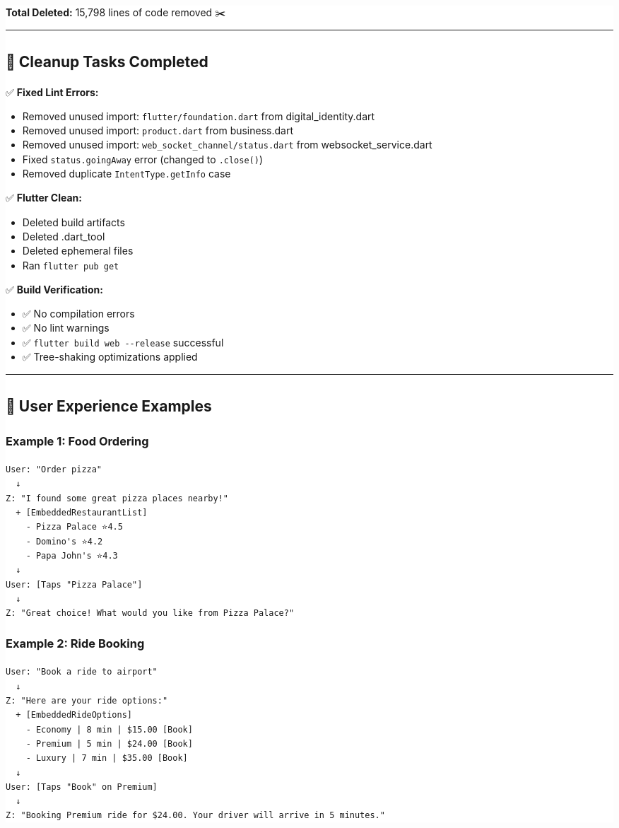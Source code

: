 **Total Deleted:** 15,798 lines of code removed ✂️

---

## 🧹 Cleanup Tasks Completed

✅ **Fixed Lint Errors:**
- Removed unused import: `flutter/foundation.dart` from digital_identity.dart
- Removed unused import: `product.dart` from business.dart
- Removed unused import: `web_socket_channel/status.dart` from websocket_service.dart
- Fixed `status.goingAway` error (changed to `.close()`)
- Removed duplicate `IntentType.getInfo` case

✅ **Flutter Clean:**
- Deleted build artifacts
- Deleted .dart_tool
- Deleted ephemeral files
- Ran `flutter pub get`

✅ **Build Verification:**
- ✅ No compilation errors
- ✅ No lint warnings
- ✅ `flutter build web --release` successful
- ✅ Tree-shaking optimizations applied

---

## 🎯 User Experience Examples

### Example 1: Food Ordering
```
User: "Order pizza"
  ↓
Z: "I found some great pizza places nearby!"
  + [EmbeddedRestaurantList]
    - Pizza Palace ⭐4.5
    - Domino's ⭐4.2
    - Papa John's ⭐4.3
  ↓
User: [Taps "Pizza Palace"]
  ↓
Z: "Great choice! What would you like from Pizza Palace?"
```

### Example 2: Ride Booking
```
User: "Book a ride to airport"
  ↓
Z: "Here are your ride options:"
  + [EmbeddedRideOptions]
    - Economy | 8 min | $15.00 [Book]
    - Premium | 5 min | $24.00 [Book]
    - Luxury | 7 min | $35.00 [Book]
  ↓
User: [Taps "Book" on Premium]
  ↓
Z: "Booking Premium ride for $24.00. Your driver will arrive in 5 minutes."
```
